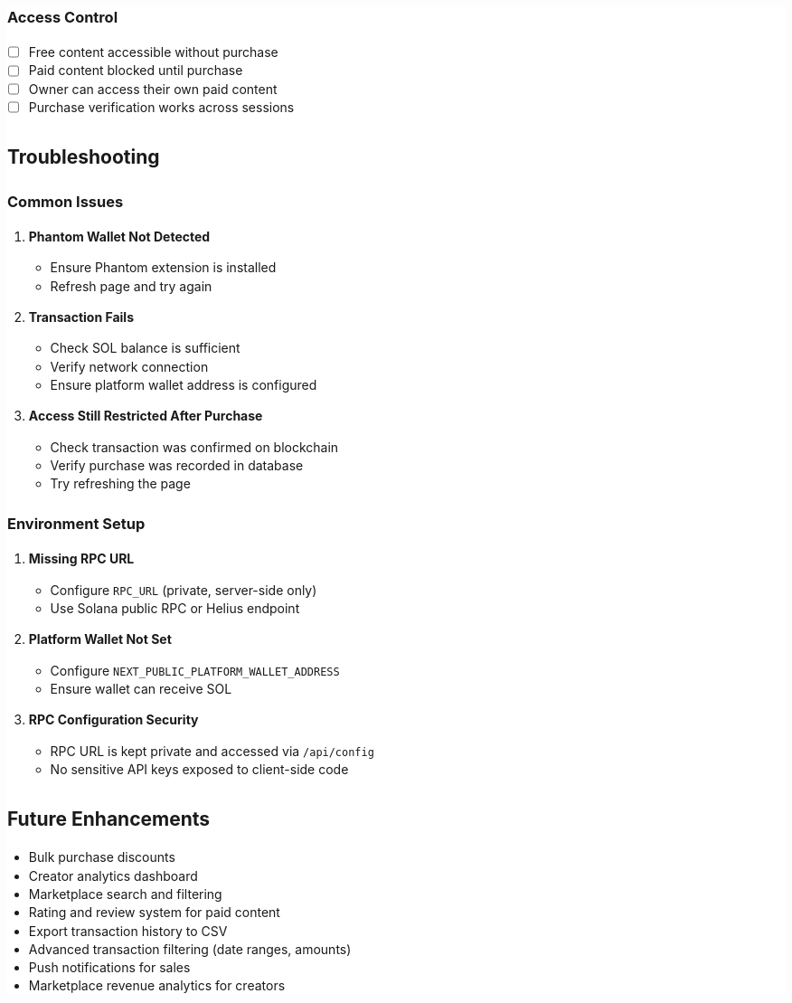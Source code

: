 ### Access Control
- [ ] Free content accessible without purchase
- [ ] Paid content blocked until purchase
- [ ] Owner can access their own paid content
- [ ] Purchase verification works across sessions

## Troubleshooting

### Common Issues
1. **Phantom Wallet Not Detected**
   - Ensure Phantom extension is installed
   - Refresh page and try again

2. **Transaction Fails**
   - Check SOL balance is sufficient
   - Verify network connection
   - Ensure platform wallet address is configured

3. **Access Still Restricted After Purchase**
   - Check transaction was confirmed on blockchain
   - Verify purchase was recorded in database
   - Try refreshing the page

### Environment Setup
1. **Missing RPC URL**
   - Configure `RPC_URL` (private, server-side only)
   - Use Solana public RPC or Helius endpoint

2. **Platform Wallet Not Set**
   - Configure `NEXT_PUBLIC_PLATFORM_WALLET_ADDRESS`
   - Ensure wallet can receive SOL

3. **RPC Configuration Security**
   - RPC URL is kept private and accessed via `/api/config`
   - No sensitive API keys exposed to client-side code

## Future Enhancements
- Bulk purchase discounts
- Creator analytics dashboard
- Marketplace search and filtering
- Rating and review system for paid content
- Export transaction history to CSV
- Advanced transaction filtering (date ranges, amounts)
- Push notifications for sales
- Marketplace revenue analytics for creators
